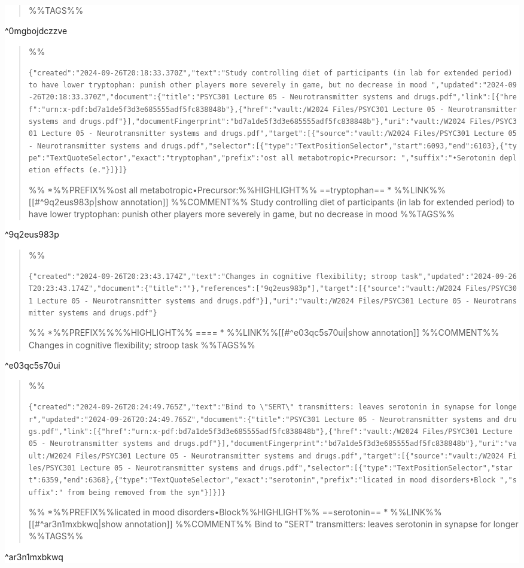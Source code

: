 >%%TAGS%%
>
^0mgbojdczzve


>%%
>```annotation-json
>{"created":"2024-09-26T20:18:33.370Z","text":"Study controlling diet of participants (in lab for extended period) to have lower tryptophan: punish other players more severely in game, but no decrease in mood ","updated":"2024-09-26T20:18:33.370Z","document":{"title":"PSYC301 Lecture 05 - Neurotransmitter systems and drugs.pdf","link":[{"href":"urn:x-pdf:bd7a1de5f3d3e685555adf5fc838848b"},{"href":"vault:/W2024 Files/PSYC301 Lecture 05 - Neurotransmitter systems and drugs.pdf"}],"documentFingerprint":"bd7a1de5f3d3e685555adf5fc838848b"},"uri":"vault:/W2024 Files/PSYC301 Lecture 05 - Neurotransmitter systems and drugs.pdf","target":[{"source":"vault:/W2024 Files/PSYC301 Lecture 05 - Neurotransmitter systems and drugs.pdf","selector":[{"type":"TextPositionSelector","start":6093,"end":6103},{"type":"TextQuoteSelector","exact":"tryptophan","prefix":"ost all metabotropic•Precursor: ","suffix":"•Serotonin depletion effects (e."}]}]}
>```
>%%
>*%%PREFIX%%ost all metabotropic•Precursor:%%HIGHLIGHT%% ==tryptophan== *
>%%LINK%%[[#^9q2eus983p|show annotation]]
>%%COMMENT%%
>Study controlling diet of participants (in lab for extended period) to have lower tryptophan: punish other players more severely in game, but no decrease in mood 
>%%TAGS%%
>
^9q2eus983p


>%%
>```annotation-json
>{"created":"2024-09-26T20:23:43.174Z","text":"Changes in cognitive flexibility; stroop task","updated":"2024-09-26T20:23:43.174Z","document":{"title":""},"references":["9q2eus983p"],"target":[{"source":"vault:/W2024 Files/PSYC301 Lecture 05 - Neurotransmitter systems and drugs.pdf"}],"uri":"vault:/W2024 Files/PSYC301 Lecture 05 - Neurotransmitter systems and drugs.pdf"}
>```
>%%
>*%%PREFIX%%%%HIGHLIGHT%% ==== *
>%%LINK%%[[#^e03qc5s70ui|show annotation]]
>%%COMMENT%%
>Changes in cognitive flexibility; stroop task
>%%TAGS%%
>
^e03qc5s70ui


>%%
>```annotation-json
>{"created":"2024-09-26T20:24:49.765Z","text":"Bind to \"SERT\" transmitters: leaves serotonin in synapse for longer","updated":"2024-09-26T20:24:49.765Z","document":{"title":"PSYC301 Lecture 05 - Neurotransmitter systems and drugs.pdf","link":[{"href":"urn:x-pdf:bd7a1de5f3d3e685555adf5fc838848b"},{"href":"vault:/W2024 Files/PSYC301 Lecture 05 - Neurotransmitter systems and drugs.pdf"}],"documentFingerprint":"bd7a1de5f3d3e685555adf5fc838848b"},"uri":"vault:/W2024 Files/PSYC301 Lecture 05 - Neurotransmitter systems and drugs.pdf","target":[{"source":"vault:/W2024 Files/PSYC301 Lecture 05 - Neurotransmitter systems and drugs.pdf","selector":[{"type":"TextPositionSelector","start":6359,"end":6368},{"type":"TextQuoteSelector","exact":"serotonin","prefix":"licated in mood disorders•Block ","suffix":" from being removed from the syn"}]}]}
>```
>%%
>*%%PREFIX%%licated in mood disorders•Block%%HIGHLIGHT%% ==serotonin== *
>%%LINK%%[[#^ar3n1mxbkwq|show annotation]]
>%%COMMENT%%
>Bind to "SERT" transmitters: leaves serotonin in synapse for longer
>%%TAGS%%
>
^ar3n1mxbkwq
